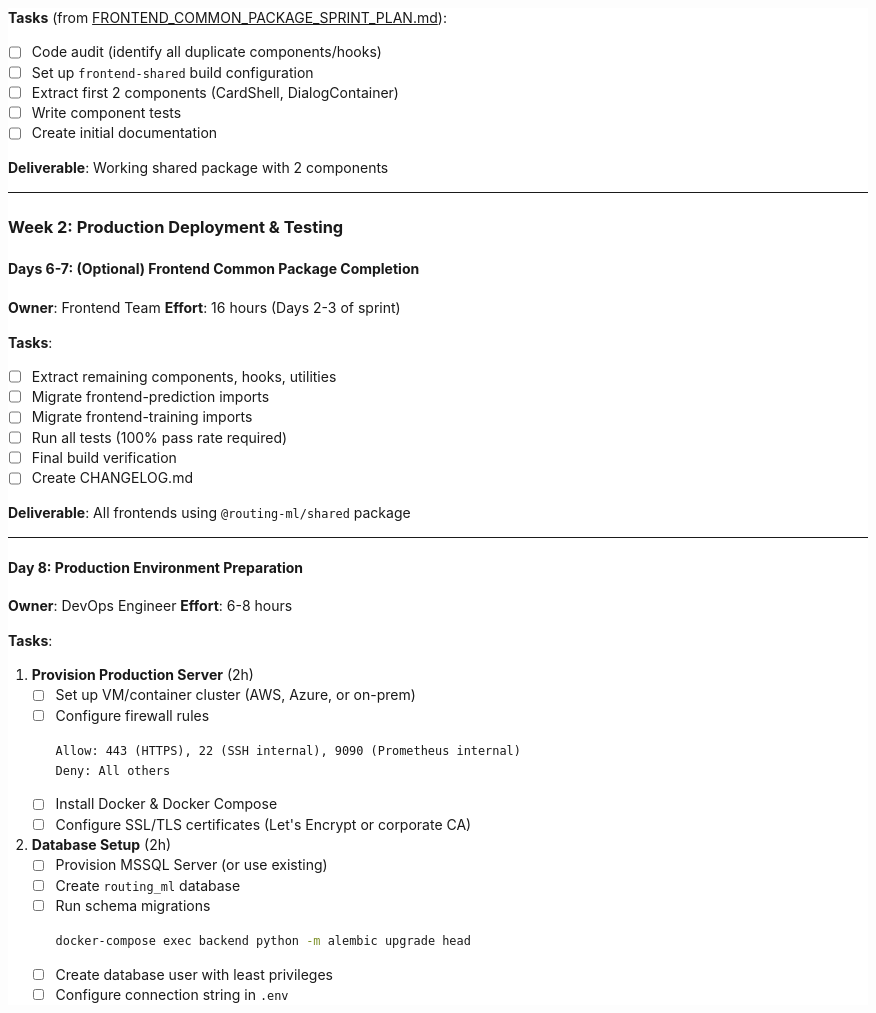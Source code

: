 **Tasks** (from [FRONTEND_COMMON_PACKAGE_SPRINT_PLAN.md](./FRONTEND_COMMON_PACKAGE_SPRINT_PLAN.md)):
- [ ] Code audit (identify all duplicate components/hooks)
- [ ] Set up `frontend-shared` build configuration
- [ ] Extract first 2 components (CardShell, DialogContainer)
- [ ] Write component tests
- [ ] Create initial documentation

**Deliverable**: Working shared package with 2 components

---

### Week 2: Production Deployment & Testing

#### Days 6-7: (Optional) Frontend Common Package Completion
**Owner**: Frontend Team
**Effort**: 16 hours (Days 2-3 of sprint)

**Tasks**:
- [ ] Extract remaining components, hooks, utilities
- [ ] Migrate frontend-prediction imports
- [ ] Migrate frontend-training imports
- [ ] Run all tests (100% pass rate required)
- [ ] Final build verification
- [ ] Create CHANGELOG.md

**Deliverable**: All frontends using `@routing-ml/shared` package

---

#### Day 8: Production Environment Preparation
**Owner**: DevOps Engineer
**Effort**: 6-8 hours

**Tasks**:
1. **Provision Production Server** (2h)
   - [ ] Set up VM/container cluster (AWS, Azure, or on-prem)
   - [ ] Configure firewall rules
     ```
     Allow: 443 (HTTPS), 22 (SSH internal), 9090 (Prometheus internal)
     Deny: All others
     ```
   - [ ] Install Docker & Docker Compose
   - [ ] Configure SSL/TLS certificates (Let's Encrypt or corporate CA)

2. **Database Setup** (2h)
   - [ ] Provision MSSQL Server (or use existing)
   - [ ] Create `routing_ml` database
   - [ ] Run schema migrations
     ```bash
     docker-compose exec backend python -m alembic upgrade head
     ```
   - [ ] Create database user with least privileges
   - [ ] Configure connection string in `.env`
